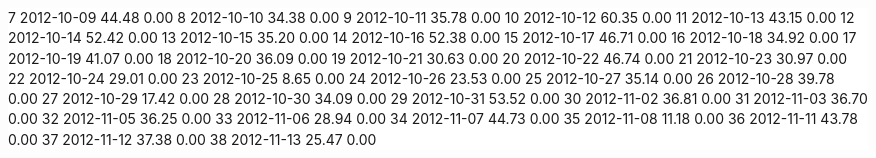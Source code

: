  <TR> <TD align="right"> 7 </TD> <TD> 2012-10-09 </TD> <TD align="right"> 44.48 </TD> <TD align="right"> 0.00 </TD> </TR>
  <TR> <TD align="right"> 8 </TD> <TD> 2012-10-10 </TD> <TD align="right"> 34.38 </TD> <TD align="right"> 0.00 </TD> </TR>
  <TR> <TD align="right"> 9 </TD> <TD> 2012-10-11 </TD> <TD align="right"> 35.78 </TD> <TD align="right"> 0.00 </TD> </TR>
  <TR> <TD align="right"> 10 </TD> <TD> 2012-10-12 </TD> <TD align="right"> 60.35 </TD> <TD align="right"> 0.00 </TD> </TR>
  <TR> <TD align="right"> 11 </TD> <TD> 2012-10-13 </TD> <TD align="right"> 43.15 </TD> <TD align="right"> 0.00 </TD> </TR>
  <TR> <TD align="right"> 12 </TD> <TD> 2012-10-14 </TD> <TD align="right"> 52.42 </TD> <TD align="right"> 0.00 </TD> </TR>
  <TR> <TD align="right"> 13 </TD> <TD> 2012-10-15 </TD> <TD align="right"> 35.20 </TD> <TD align="right"> 0.00 </TD> </TR>
  <TR> <TD align="right"> 14 </TD> <TD> 2012-10-16 </TD> <TD align="right"> 52.38 </TD> <TD align="right"> 0.00 </TD> </TR>
  <TR> <TD align="right"> 15 </TD> <TD> 2012-10-17 </TD> <TD align="right"> 46.71 </TD> <TD align="right"> 0.00 </TD> </TR>
  <TR> <TD align="right"> 16 </TD> <TD> 2012-10-18 </TD> <TD align="right"> 34.92 </TD> <TD align="right"> 0.00 </TD> </TR>
  <TR> <TD align="right"> 17 </TD> <TD> 2012-10-19 </TD> <TD align="right"> 41.07 </TD> <TD align="right"> 0.00 </TD> </TR>
  <TR> <TD align="right"> 18 </TD> <TD> 2012-10-20 </TD> <TD align="right"> 36.09 </TD> <TD align="right"> 0.00 </TD> </TR>
  <TR> <TD align="right"> 19 </TD> <TD> 2012-10-21 </TD> <TD align="right"> 30.63 </TD> <TD align="right"> 0.00 </TD> </TR>
  <TR> <TD align="right"> 20 </TD> <TD> 2012-10-22 </TD> <TD align="right"> 46.74 </TD> <TD align="right"> 0.00 </TD> </TR>
  <TR> <TD align="right"> 21 </TD> <TD> 2012-10-23 </TD> <TD align="right"> 30.97 </TD> <TD align="right"> 0.00 </TD> </TR>
  <TR> <TD align="right"> 22 </TD> <TD> 2012-10-24 </TD> <TD align="right"> 29.01 </TD> <TD align="right"> 0.00 </TD> </TR>
  <TR> <TD align="right"> 23 </TD> <TD> 2012-10-25 </TD> <TD align="right"> 8.65 </TD> <TD align="right"> 0.00 </TD> </TR>
  <TR> <TD align="right"> 24 </TD> <TD> 2012-10-26 </TD> <TD align="right"> 23.53 </TD> <TD align="right"> 0.00 </TD> </TR>
  <TR> <TD align="right"> 25 </TD> <TD> 2012-10-27 </TD> <TD align="right"> 35.14 </TD> <TD align="right"> 0.00 </TD> </TR>
  <TR> <TD align="right"> 26 </TD> <TD> 2012-10-28 </TD> <TD align="right"> 39.78 </TD> <TD align="right"> 0.00 </TD> </TR>
  <TR> <TD align="right"> 27 </TD> <TD> 2012-10-29 </TD> <TD align="right"> 17.42 </TD> <TD align="right"> 0.00 </TD> </TR>
  <TR> <TD align="right"> 28 </TD> <TD> 2012-10-30 </TD> <TD align="right"> 34.09 </TD> <TD align="right"> 0.00 </TD> </TR>
  <TR> <TD align="right"> 29 </TD> <TD> 2012-10-31 </TD> <TD align="right"> 53.52 </TD> <TD align="right"> 0.00 </TD> </TR>
  <TR> <TD align="right"> 30 </TD> <TD> 2012-11-02 </TD> <TD align="right"> 36.81 </TD> <TD align="right"> 0.00 </TD> </TR>
  <TR> <TD align="right"> 31 </TD> <TD> 2012-11-03 </TD> <TD align="right"> 36.70 </TD> <TD align="right"> 0.00 </TD> </TR>
  <TR> <TD align="right"> 32 </TD> <TD> 2012-11-05 </TD> <TD align="right"> 36.25 </TD> <TD align="right"> 0.00 </TD> </TR>
  <TR> <TD align="right"> 33 </TD> <TD> 2012-11-06 </TD> <TD align="right"> 28.94 </TD> <TD align="right"> 0.00 </TD> </TR>
  <TR> <TD align="right"> 34 </TD> <TD> 2012-11-07 </TD> <TD align="right"> 44.73 </TD> <TD align="right"> 0.00 </TD> </TR>
  <TR> <TD align="right"> 35 </TD> <TD> 2012-11-08 </TD> <TD align="right"> 11.18 </TD> <TD align="right"> 0.00 </TD> </TR>
  <TR> <TD align="right"> 36 </TD> <TD> 2012-11-11 </TD> <TD align="right"> 43.78 </TD> <TD align="right"> 0.00 </TD> </TR>
  <TR> <TD align="right"> 37 </TD> <TD> 2012-11-12 </TD> <TD align="right"> 37.38 </TD> <TD align="right"> 0.00 </TD> </TR>
  <TR> <TD align="right"> 38 </TD> <TD> 2012-11-13 </TD> <TD align="right"> 25.47 </TD> <TD align="right"> 0.00 </TD> </TR>